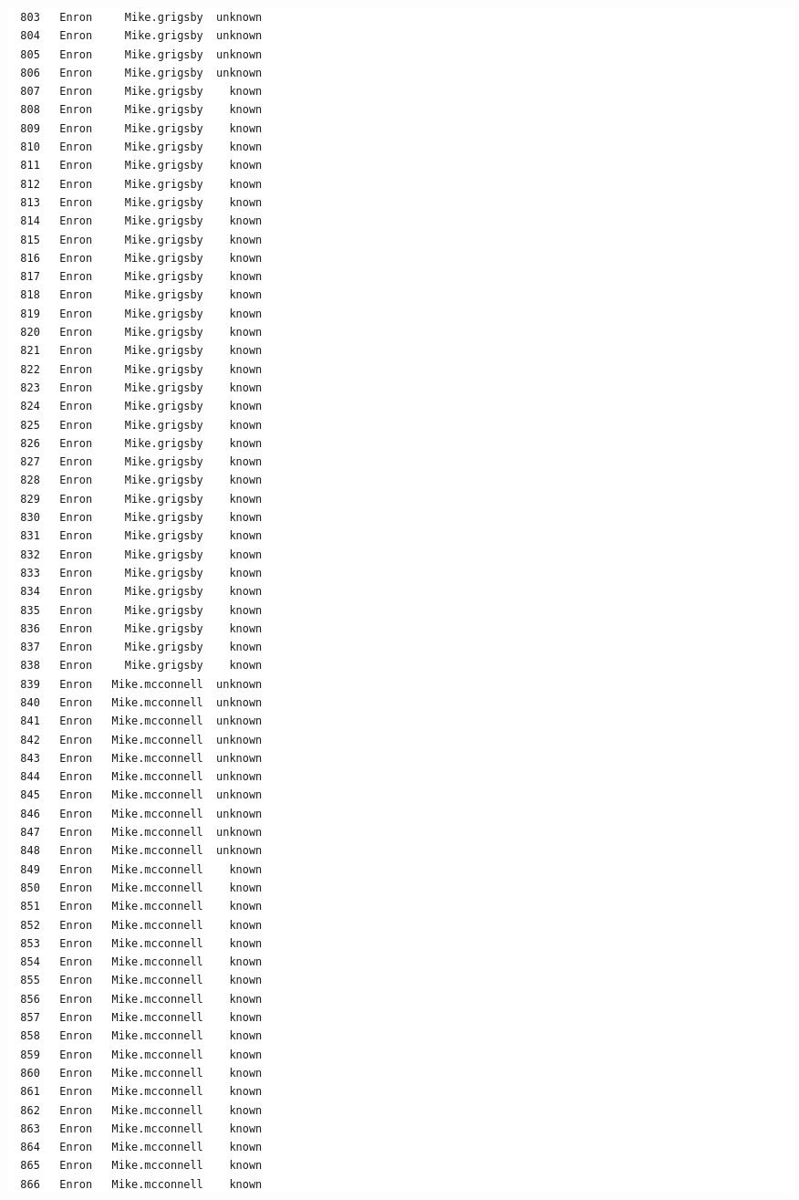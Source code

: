       803   Enron     Mike.grigsby  unknown
      804   Enron     Mike.grigsby  unknown
      805   Enron     Mike.grigsby  unknown
      806   Enron     Mike.grigsby  unknown
      807   Enron     Mike.grigsby    known
      808   Enron     Mike.grigsby    known
      809   Enron     Mike.grigsby    known
      810   Enron     Mike.grigsby    known
      811   Enron     Mike.grigsby    known
      812   Enron     Mike.grigsby    known
      813   Enron     Mike.grigsby    known
      814   Enron     Mike.grigsby    known
      815   Enron     Mike.grigsby    known
      816   Enron     Mike.grigsby    known
      817   Enron     Mike.grigsby    known
      818   Enron     Mike.grigsby    known
      819   Enron     Mike.grigsby    known
      820   Enron     Mike.grigsby    known
      821   Enron     Mike.grigsby    known
      822   Enron     Mike.grigsby    known
      823   Enron     Mike.grigsby    known
      824   Enron     Mike.grigsby    known
      825   Enron     Mike.grigsby    known
      826   Enron     Mike.grigsby    known
      827   Enron     Mike.grigsby    known
      828   Enron     Mike.grigsby    known
      829   Enron     Mike.grigsby    known
      830   Enron     Mike.grigsby    known
      831   Enron     Mike.grigsby    known
      832   Enron     Mike.grigsby    known
      833   Enron     Mike.grigsby    known
      834   Enron     Mike.grigsby    known
      835   Enron     Mike.grigsby    known
      836   Enron     Mike.grigsby    known
      837   Enron     Mike.grigsby    known
      838   Enron     Mike.grigsby    known
      839   Enron   Mike.mcconnell  unknown
      840   Enron   Mike.mcconnell  unknown
      841   Enron   Mike.mcconnell  unknown
      842   Enron   Mike.mcconnell  unknown
      843   Enron   Mike.mcconnell  unknown
      844   Enron   Mike.mcconnell  unknown
      845   Enron   Mike.mcconnell  unknown
      846   Enron   Mike.mcconnell  unknown
      847   Enron   Mike.mcconnell  unknown
      848   Enron   Mike.mcconnell  unknown
      849   Enron   Mike.mcconnell    known
      850   Enron   Mike.mcconnell    known
      851   Enron   Mike.mcconnell    known
      852   Enron   Mike.mcconnell    known
      853   Enron   Mike.mcconnell    known
      854   Enron   Mike.mcconnell    known
      855   Enron   Mike.mcconnell    known
      856   Enron   Mike.mcconnell    known
      857   Enron   Mike.mcconnell    known
      858   Enron   Mike.mcconnell    known
      859   Enron   Mike.mcconnell    known
      860   Enron   Mike.mcconnell    known
      861   Enron   Mike.mcconnell    known
      862   Enron   Mike.mcconnell    known
      863   Enron   Mike.mcconnell    known
      864   Enron   Mike.mcconnell    known
      865   Enron   Mike.mcconnell    known
      866   Enron   Mike.mcconnell    known